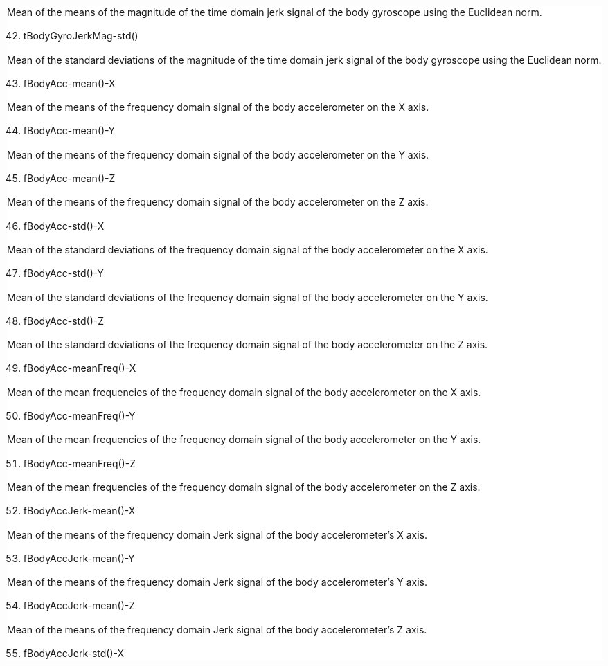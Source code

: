Mean of the means of the magnitude of the time domain jerk signal of the body gyroscope using the Euclidean norm.

42. tBodyGyroJerkMag-std()

Mean of the standard deviations of the magnitude of the time domain jerk signal of the body gyroscope using the Euclidean norm.

43. fBodyAcc-mean()-X

Mean of the means of the frequency domain signal of the body accelerometer on the X axis.

44. fBodyAcc-mean()-Y

Mean of the means of the frequency domain signal of the body accelerometer on the Y axis.

45. fBodyAcc-mean()-Z

Mean of the means of the frequency domain signal of the body accelerometer on the Z axis.

46. fBodyAcc-std()-X

Mean of the standard deviations of the frequency domain signal of the body accelerometer on the X axis.

47. fBodyAcc-std()-Y

Mean of the standard deviations of the frequency domain signal of the body accelerometer on the Y axis.

48. fBodyAcc-std()-Z

Mean of the standard deviations of the frequency domain signal of the body accelerometer on the Z axis.

49. fBodyAcc-meanFreq()-X

Mean of the mean frequencies of the frequency domain signal of the body accelerometer on the X axis.

50. fBodyAcc-meanFreq()-Y

Mean of the mean frequencies of the frequency domain signal of the body accelerometer on the Y axis.

51. fBodyAcc-meanFreq()-Z

Mean of the mean frequencies of the frequency domain signal of the body accelerometer on the Z axis.

52. fBodyAccJerk-mean()-X

Mean of the means of the frequency domain Jerk signal of the body accelerometer’s X axis.

53. fBodyAccJerk-mean()-Y

Mean of the means of the frequency domain Jerk signal of the body accelerometer’s Y axis.

54. fBodyAccJerk-mean()-Z

Mean of the means of the frequency domain Jerk signal of the body accelerometer’s Z axis.

55. fBodyAccJerk-std()-X
